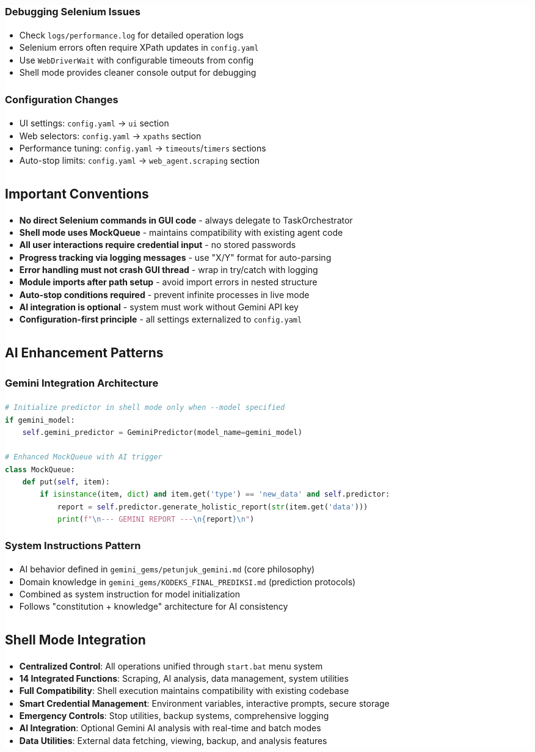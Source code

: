 ### Debugging Selenium Issues
- Check `logs/performance.log` for detailed operation logs
- Selenium errors often require XPath updates in `config.yaml`
- Use `WebDriverWait` with configurable timeouts from config
- Shell mode provides cleaner console output for debugging

### Configuration Changes
- UI settings: `config.yaml` → `ui` section
- Web selectors: `config.yaml` → `xpaths` section  
- Performance tuning: `config.yaml` → `timeouts`/`timers` sections
- Auto-stop limits: `config.yaml` → `web_agent.scraping` section

## Important Conventions

- **No direct Selenium commands in GUI code** - always delegate to TaskOrchestrator
- **Shell mode uses MockQueue** - maintains compatibility with existing agent code
- **All user interactions require credential input** - no stored passwords
- **Progress tracking via logging messages** - use "X/Y" format for auto-parsing
- **Error handling must not crash GUI thread** - wrap in try/catch with logging
- **Module imports after path setup** - avoid import errors in nested structure
- **Auto-stop conditions required** - prevent infinite processes in live mode
- **AI integration is optional** - system must work without Gemini API key
- **Configuration-first principle** - all settings externalized to `config.yaml`

## AI Enhancement Patterns

### Gemini Integration Architecture
```python
# Initialize predictor in shell mode only when --model specified
if gemini_model:
    self.gemini_predictor = GeminiPredictor(model_name=gemini_model)

# Enhanced MockQueue with AI trigger
class MockQueue:
    def put(self, item):
        if isinstance(item, dict) and item.get('type') == 'new_data' and self.predictor:
            report = self.predictor.generate_holistic_report(str(item.get('data')))
            print(f"\n--- GEMINI REPORT ---\n{report}\n")
```

### System Instructions Pattern
- AI behavior defined in `gemini_gems/petunjuk_gemini.md` (core philosophy)
- Domain knowledge in `gemini_gems/KODEKS_FINAL_PREDIKSI.md` (prediction protocols)
- Combined as system instruction for model initialization
- Follows "constitution + knowledge" architecture for AI consistency

## Shell Mode Integration
- **Centralized Control**: All operations unified through `start.bat` menu system
- **14 Integrated Functions**: Scraping, AI analysis, data management, system utilities
- **Full Compatibility**: Shell execution maintains compatibility with existing codebase
- **Smart Credential Management**: Environment variables, interactive prompts, secure storage
- **Emergency Controls**: Stop utilities, backup systems, comprehensive logging
- **AI Integration**: Optional Gemini AI analysis with real-time and batch modes
- **Data Utilities**: External data fetching, viewing, backup, and analysis features
